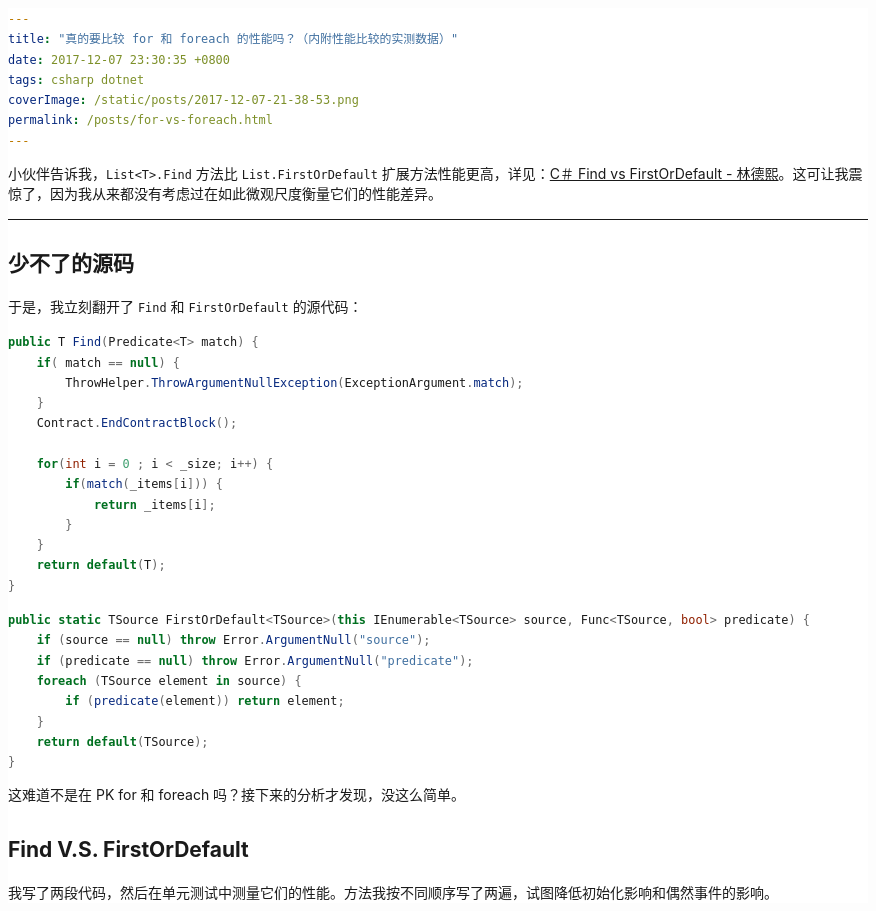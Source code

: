 ```yaml
---
title: "真的要比较 for 和 foreach 的性能吗？（内附性能比较的实测数据）"
date: 2017-12-07 23:30:35 +0800
tags: csharp dotnet
coverImage: /static/posts/2017-12-07-21-38-53.png
permalink: /posts/for-vs-foreach.html
---
```


小伙伴告诉我，`List<T>.Find` 方法比 `List.FirstOrDefault` 扩展方法性能更高，详见：[C＃ Find vs FirstOrDefault - 林德熙](https://blog.lindexi.com/post/C-Find-vs-FirstOrDefault.html)。这可让我震惊了，因为我从来都没有考虑过在如此微观尺度衡量它们的性能差异。

---

<p id="toc"></p>

## 少不了的源码

于是，我立刻翻开了 `Find` 和 `FirstOrDefault` 的源代码：

```csharp
public T Find(Predicate<T> match) {
    if( match == null) {
        ThrowHelper.ThrowArgumentNullException(ExceptionArgument.match);
    }
    Contract.EndContractBlock();

    for(int i = 0 ; i < _size; i++) {
        if(match(_items[i])) {
            return _items[i];
        }
    }
    return default(T);
}
```

```csharp
public static TSource FirstOrDefault<TSource>(this IEnumerable<TSource> source, Func<TSource, bool> predicate) {
    if (source == null) throw Error.ArgumentNull("source");
    if (predicate == null) throw Error.ArgumentNull("predicate");
    foreach (TSource element in source) {
        if (predicate(element)) return element;
    }
    return default(TSource);
}
```

这难道不是在 PK for 和 foreach 吗？接下来的分析才发现，没这么简单。

## Find V.S. FirstOrDefault

我写了两段代码，然后在单元测试中测量它们的性能。方法我按不同顺序写了两遍，试图降低初始化影响和偶然事件的影响。
